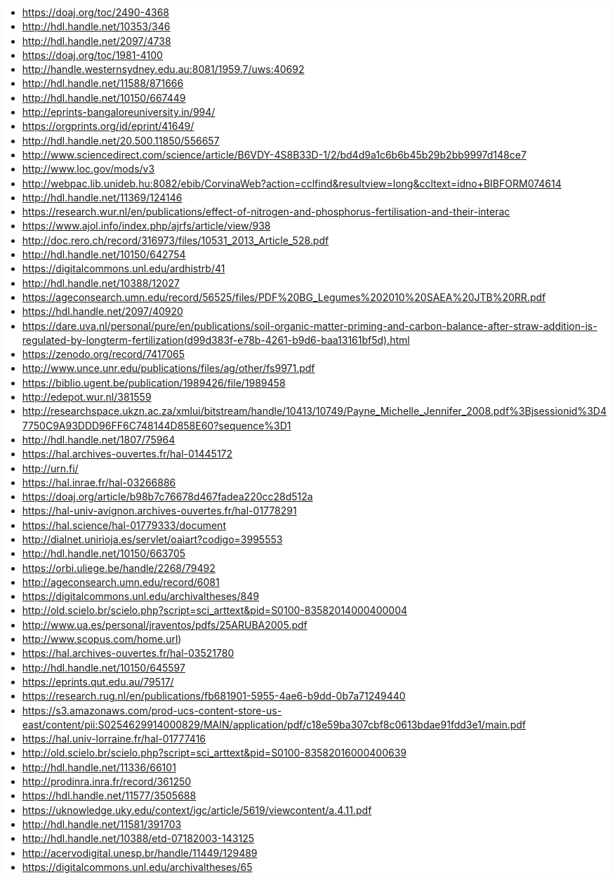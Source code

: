 - https://doaj.org/toc/2490-4368
- http://hdl.handle.net/10353/346
- http://hdl.handle.net/2097/4738
- https://doaj.org/toc/1981-4100
- http://handle.westernsydney.edu.au:8081/1959.7/uws:40692
- http://hdl.handle.net/11588/871666
- http://hdl.handle.net/10150/667449
- http://eprints-bangaloreuniversity.in/994/
- https://orgprints.org/id/eprint/41649/
- http://hdl.handle.net/20.500.11850/556657
- http://www.sciencedirect.com/science/article/B6VDY-4S8B33D-1/2/bd4d9a1c6b6b45b29b2bb9997d148ce7
- http://www.loc.gov/mods/v3
- http://webpac.lib.unideb.hu:8082/ebib/CorvinaWeb?action=cclfind&resultview=long&ccltext=idno+BIBFORM074614
- http://hdl.handle.net/11369/124146
- https://research.wur.nl/en/publications/effect-of-nitrogen-and-phosphorus-fertilisation-and-their-interac
- https://www.ajol.info/index.php/ajrfs/article/view/938
- http://doc.rero.ch/record/316973/files/10531_2013_Article_528.pdf
- http://hdl.handle.net/10150/642754
- https://digitalcommons.unl.edu/ardhistrb/41
- http://hdl.handle.net/10388/12027
- https://ageconsearch.umn.edu/record/56525/files/PDF%20BG_Legumes%202010%20SAEA%20JTB%20RR.pdf
- https://hdl.handle.net/2097/40920
- https://dare.uva.nl/personal/pure/en/publications/soil-organic-matter-priming-and-carbon-balance-after-straw-addition-is-regulated-by-longterm-fertilization(d99d383f-e78b-4261-b9d6-baa13161bf5d).html
- https://zenodo.org/record/7417065
- http://www.unce.unr.edu/publications/files/ag/other/fs9971.pdf
- https://biblio.ugent.be/publication/1989426/file/1989458
- http://edepot.wur.nl/381559
- http://researchspace.ukzn.ac.za/xmlui/bitstream/handle/10413/10749/Payne_Michelle_Jennifer_2008.pdf%3Bjsessionid%3D47750C9A93DDD96FF6C748144D858E60?sequence%3D1
- http://hdl.handle.net/1807/75964
- https://hal.archives-ouvertes.fr/hal-01445172
- http://urn.fi/
- https://hal.inrae.fr/hal-03266886
- https://doaj.org/article/b98b7c76678d467fadea220cc28d512a
- https://hal-univ-avignon.archives-ouvertes.fr/hal-01778291
- https://hal.science/hal-01779333/document
- http://dialnet.unirioja.es/servlet/oaiart?codigo=3995553
- http://hdl.handle.net/10150/663705
- https://orbi.uliege.be/handle/2268/79492
- http://ageconsearch.umn.edu/record/6081
- https://digitalcommons.unl.edu/archivaltheses/849
- http://old.scielo.br/scielo.php?script=sci_arttext&pid=S0100-83582014000400004
- http://www.ua.es/personal/jraventos/pdfs/25ARUBA2005.pdf
- http://www.scopus.com/home.url)
- https://hal.archives-ouvertes.fr/hal-03521780
- http://hdl.handle.net/10150/645597
- https://eprints.qut.edu.au/79517/
- https://research.rug.nl/en/publications/fb681901-5955-4ae6-b9dd-0b7a71249440
- https://s3.amazonaws.com/prod-ucs-content-store-us-east/content/pii:S0254629914000829/MAIN/application/pdf/c18e59ba307cbf8c0613bdae91fdd3e1/main.pdf
- https://hal.univ-lorraine.fr/hal-01777416
- http://old.scielo.br/scielo.php?script=sci_arttext&pid=S0100-83582016000400639
- http://hdl.handle.net/11336/66101
- http://prodinra.inra.fr/record/361250
- https://hdl.handle.net/11577/3505688
- https://uknowledge.uky.edu/context/igc/article/5619/viewcontent/a.4.11.pdf
- http://hdl.handle.net/11581/391703
- http://hdl.handle.net/10388/etd-07182003-143125
- http://acervodigital.unesp.br/handle/11449/129489
- https://digitalcommons.unl.edu/archivaltheses/65